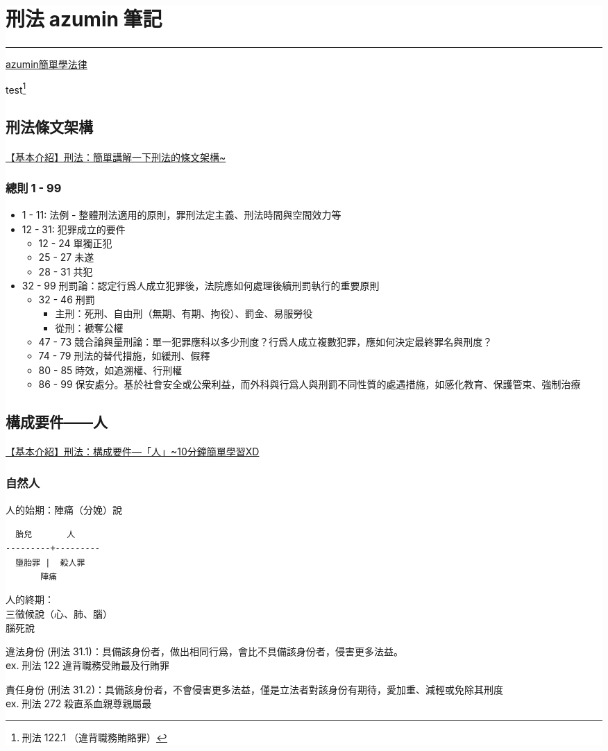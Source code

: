 # 刑法 azumin 筆記 

---

[azumin簡單學法律](https://www.youtube.com/channel/UCGH6btyUpnAETKyGSx_bSWg)

test[^1]

## 刑法條文架構

[【基本介紹】刑法：簡單講解一下刑法的條文架構~](https://www.youtube.com/watch?v=fc3umf8fj44&t=4s)

### 總則 1 - 99

* 1 - 11: 法例 - 整體刑法適用的原則，罪刑法定主義、刑法時間與空間效力等
* 12 - 31: 犯罪成立的要件
  * 12 - 24 單獨正犯
  * 25 - 27 未遂
  * 28 - 31 共犯
* 32 - 99 刑罰論：認定行爲人成立犯罪後，法院應如何處理後續刑罰執行的重要原則
  * 32 - 46 刑罰
    * 主刑：死刑、自由刑（無期、有期、拘役）、罰金、易服勞役
    * 從刑：褫奪公權
  * 47 - 73 競合論與量刑論：單一犯罪應科以多少刑度？行爲人成立複數犯罪，應如何決定最終罪名與刑度？
  * 74 - 79 刑法的替代措施，如緩刑、假釋
  * 80 - 85 時效，如追溯權、行刑權
  * 86 - 99 保安處分。基於社會安全或公衆利益，而外科與行爲人與刑罰不同性質的處遇措施，如感化教育、保護管束、強制治療

## 構成要件——人

[【基本介紹】刑法：構成要件—「人」~10分鐘簡單學習XD](https://www.youtube.com/watch?v=xSTJpBLnNtI&list=PLlylZrWD0f6CBbNRs4j8xPOYoMOFcCer0&index=6&t=4s)

### 自然人

人的始期：陣痛（分娩）說

```
  胎兒       人
---------+---------
  墮胎罪 |  殺人罪
       陣痛        
```

人的終期：  
三徵候說（心、肺、腦）  
腦死說


違法身份 (刑法 31.1)：具備該身份者，做出相同行爲，會比不具備該身份者，侵害更多法益。  
  ex. 刑法 122 違背職務受賄最及行賄罪

責任身份 (刑法 31.2)：具備該身份者，不會侵害更多法益，僅是立法者對該身份有期待，愛加重、減輕或免除其刑度  
  ex. 刑法 272 殺直系血親尊親屬最


[^1]: 刑法 122.1 （違背職務賄賂罪）